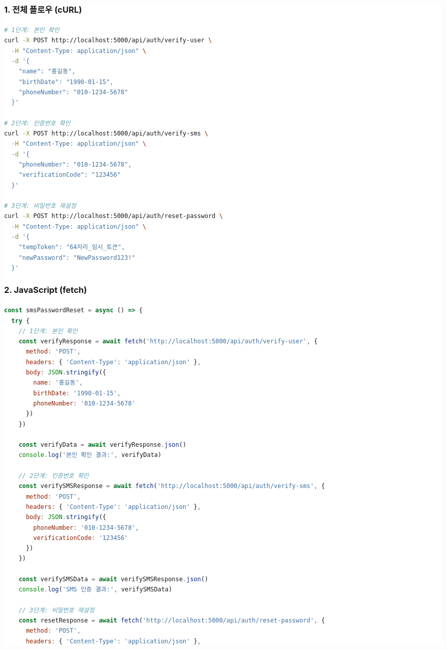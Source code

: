 ### 1. 전체 플로우 (cURL)
```bash
# 1단계: 본인 확인
curl -X POST http://localhost:5000/api/auth/verify-user \
  -H "Content-Type: application/json" \
  -d '{
    "name": "홍길동",
    "birthDate": "1990-01-15",
    "phoneNumber": "010-1234-5678"
  }'

# 2단계: 인증번호 확인
curl -X POST http://localhost:5000/api/auth/verify-sms \
  -H "Content-Type: application/json" \
  -d '{
    "phoneNumber": "010-1234-5678",
    "verificationCode": "123456"
  }'

# 3단계: 비밀번호 재설정
curl -X POST http://localhost:5000/api/auth/reset-password \
  -H "Content-Type: application/json" \
  -d '{
    "tempToken": "64자리_임시_토큰",
    "newPassword": "NewPassword123!"
  }'
```

### 2. JavaScript (fetch)
```javascript
const smsPasswordReset = async () => {
  try {
    // 1단계: 본인 확인
    const verifyResponse = await fetch('http://localhost:5000/api/auth/verify-user', {
      method: 'POST',
      headers: { 'Content-Type': 'application/json' },
      body: JSON.stringify({
        name: '홍길동',
        birthDate: '1990-01-15',
        phoneNumber: '010-1234-5678'
      })
    })
    
    const verifyData = await verifyResponse.json()
    console.log('본인 확인 결과:', verifyData)
    
    // 2단계: 인증번호 확인
    const verifySMSResponse = await fetch('http://localhost:5000/api/auth/verify-sms', {
      method: 'POST',
      headers: { 'Content-Type': 'application/json' },
      body: JSON.stringify({
        phoneNumber: '010-1234-5678',
        verificationCode: '123456'
      })
    })
    
    const verifySMSData = await verifySMSResponse.json()
    console.log('SMS 인증 결과:', verifySMSData)
    
    // 3단계: 비밀번호 재설정
    const resetResponse = await fetch('http://localhost:5000/api/auth/reset-password', {
      method: 'POST',
      headers: { 'Content-Type': 'application/json' },
```